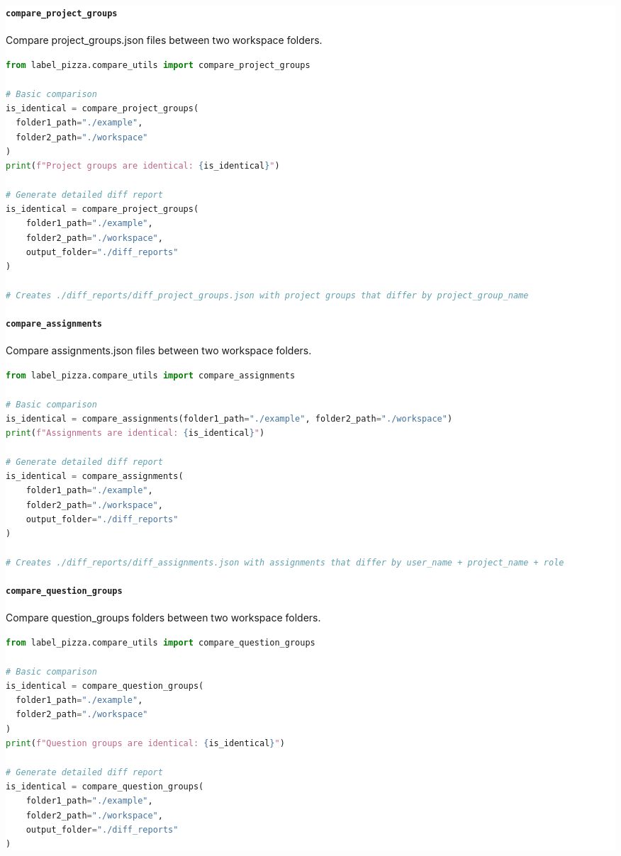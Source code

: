 #### `compare_project_groups`

Compare project_groups.json files between two workspace folders.

```python
from label_pizza.compare_utils import compare_project_groups

# Basic comparison
is_identical = compare_project_groups(
  folder1_path="./example", 
  folder2_path="./workspace"
)
print(f"Project groups are identical: {is_identical}")

# Generate detailed diff report
is_identical = compare_project_groups(
    folder1_path="./example",
    folder2_path="./workspace", 
    output_folder="./diff_reports"
)

# Creates ./diff_reports/diff_project_groups.json with project groups that differ by project_group_name
```

#### `compare_assignments`

Compare assignments.json files between two workspace folders.

```python
from label_pizza.compare_utils import compare_assignments

# Basic comparison
is_identical = compare_assignments(folder1_path="./example", folder2_path="./workspace")
print(f"Assignments are identical: {is_identical}")

# Generate detailed diff report
is_identical = compare_assignments(
    folder1_path="./example",
    folder2_path="./workspace", 
    output_folder="./diff_reports"
)

# Creates ./diff_reports/diff_assignments.json with assignments that differ by user_name + project_name + role
```

#### `compare_question_groups`

Compare question_groups folders between two workspace folders.

```python
from label_pizza.compare_utils import compare_question_groups

# Basic comparison
is_identical = compare_question_groups(
  folder1_path="./example", 
  folder2_path="./workspace"
)
print(f"Question groups are identical: {is_identical}")

# Generate detailed diff report
is_identical = compare_question_groups(
    folder1_path="./example",
    folder2_path="./workspace", 
    output_folder="./diff_reports"
)
```